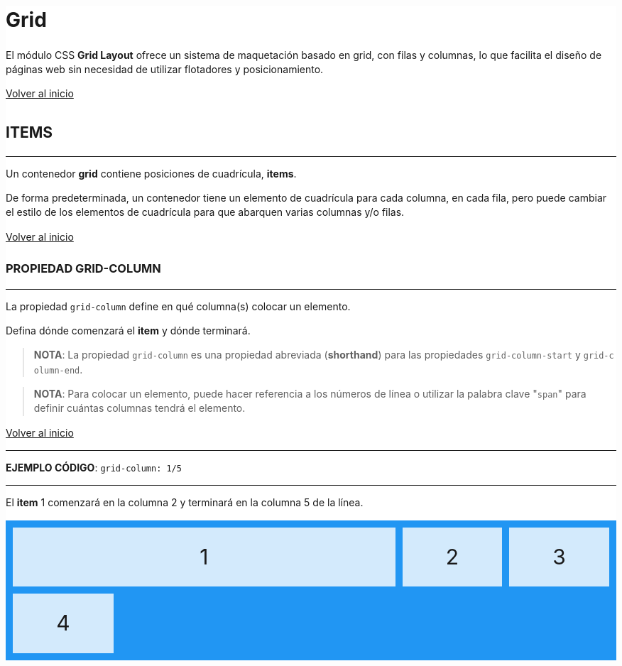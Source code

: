 # Grid

El módulo CSS **Grid Layout** ofrece un sistema de maquetación basado en grid, con filas y columnas, lo que facilita el diseño de páginas web sin necesidad de utilizar flotadores y posicionamiento.

[Volver al inicio](#-Grid)

## ITEMS

---------------------------------------------------------------------------

Un contenedor **grid** contiene posiciones de cuadrícula, **items**.

De forma predeterminada, un contenedor tiene un elemento de cuadrícula para cada columna, en cada fila, pero puede cambiar el estilo de los elementos de cuadrícula para que abarquen varias columnas y/o filas.

[Volver al inicio](#-Grid)

### PROPIEDAD GRID-COLUMN

---------------------------------------------------------------------------

La propiedad `grid-column` define en qué columna(s) colocar un elemento.

Defina dónde comenzará el **item** y dónde terminará.

> **NOTA**: La propiedad `grid-column` es una propiedad abreviada (**shorthand**) para las propiedades `grid-column-start` y `grid-column-end`.

> **NOTA**: Para colocar un elemento, puede hacer referencia a los números de línea o utilizar la palabra clave "`span`" para definir cuántas columnas tendrá el elemento.

[Volver al inicio](#-Grid)

---------------------------------------------------------------------------

**EJEMPLO CÓDIGO**: `grid-column: 1/5`

---------------------------------------------------------------------------

El **item** 1 comenzará en la columna 2 y terminará en la columna 5 de la línea.

<div class="grid-container" style="display: grid;
        grid-template-columns: auto auto auto auto auto auto;
        grid-gap: 10px;
        background-color: #2196F3;
        padding: 10px;">
  <div class="item1" style="background-color: rgba(255, 255, 255, 0.8);
        text-align: center;
        padding: 20px 0;
        font-size: 30px;
        grid-column: 1 / 5;">1</div>
  <div class="item2" style="background-color: rgba(255, 255, 255, 0.8);
        text-align: center;
        padding: 20px 0;
        font-size: 30px;">2</div>
  <div class="item3" style="background-color: rgba(255, 255, 255, 0.8);
        text-align: center;
        padding: 20px 0;
        font-size: 30px;">3</div>  
  <div class="item4" style="background-color: rgba(255, 255, 255, 0.8);
        text-align: center;
        padding: 20px 0;
        font-size: 30px;">4</div>
  <div class="item5" style="background-color: rgba(255, 255, 255, 0.8);
        text-align: center;
        padding: 20px 0;